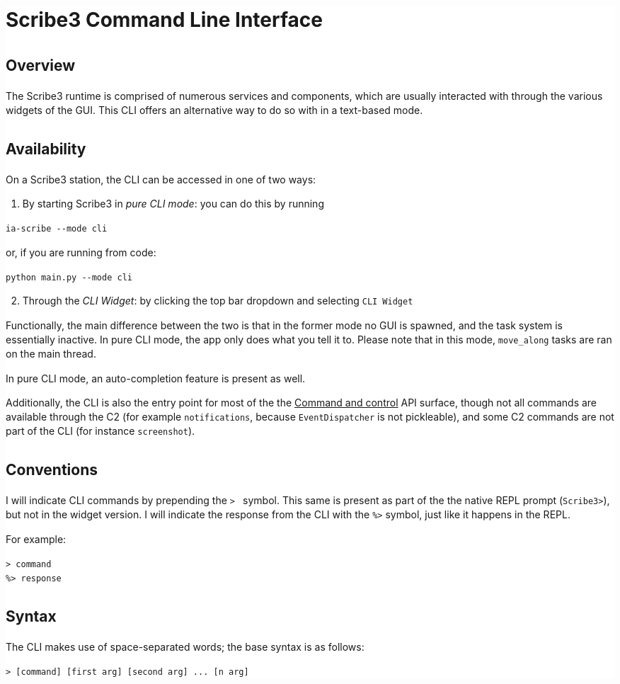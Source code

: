 # Scribe3 Command Line Interface

## Overview
The Scribe3 runtime is comprised of numerous services and components, 
which are usually interacted with through the various widgets of the GUI. 
This CLI offers an alternative way to do so with in a text-based mode. 

## Availability
On a Scribe3 station, the CLI can be accessed in one of two ways: 

1. By starting Scribe3 in *pure CLI mode*: you can do this by running
```
ia-scribe --mode cli
``` 

or, if you are running from code: 

```
python main.py --mode cli
``` 
2. Through the *CLI Widget*: by clicking the top bar dropdown and selecting `CLI Widget`

Functionally, the main difference between the two is that in the former mode no GUI is spawned, 
and the task system is essentially inactive. In pure CLI mode, the app only does 
what you tell it to. Please note that in this mode, `move_along` tasks are ran on the 
main thread.

In pure CLI mode, an auto-completion feature is present as well.

Additionally, the CLI is also the entry point for most of the the 
[Command and control](https://git.archive.org/ia-books/scribe3-server) API surface, 
though not all commands are available through the C2 (for example `notifications`, 
because `EventDispatcher` is not pickleable), and some C2 commands 
are not part of the CLI (for instance `screenshot`).

## Conventions
I will indicate CLI commands by prepending the `> ` symbol. This same is present as 
part of the the native REPL prompt (`Scribe3>`), but not in the widget version.
I will indicate the response from the CLI with the `%>` symbol, 
just like it happens in the REPL.

For example:
```
> command
%> response
```

## Syntax
The CLI makes use of space-separated words; the base syntax is as follows: 

```
> [command] [first arg] [second arg] ... [n arg]
```
